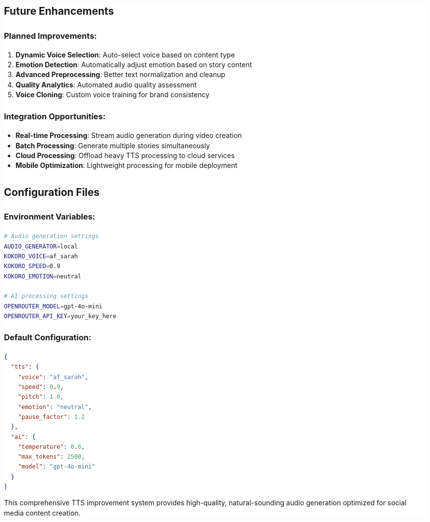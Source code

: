 ## Future Enhancements

### Planned Improvements:

1. **Dynamic Voice Selection**: Auto-select voice based on content type
2. **Emotion Detection**: Automatically adjust emotion based on story content
3. **Advanced Preprocessing**: Better text normalization and cleanup
4. **Quality Analytics**: Automated audio quality assessment
5. **Voice Cloning**: Custom voice training for brand consistency

### Integration Opportunities:

- **Real-time Processing**: Stream audio generation during video creation
- **Batch Processing**: Generate multiple stories simultaneously
- **Cloud Processing**: Offload heavy TTS processing to cloud services
- **Mobile Optimization**: Lightweight processing for mobile deployment

## Configuration Files

### Environment Variables:

```bash
# Audio generation settings
AUDIO_GENERATOR=local
KOKORO_VOICE=af_sarah
KOKORO_SPEED=0.9
KOKORO_EMOTION=neutral

# AI processing settings
OPENROUTER_MODEL=gpt-4o-mini
OPENROUTER_API_KEY=your_key_here
```

### Default Configuration:

```json
{
  "tts": {
    "voice": "af_sarah",
    "speed": 0.9,
    "pitch": 1.0,
    "emotion": "neutral",
    "pause_factor": 1.2
  },
  "ai": {
    "temperature": 0.6,
    "max_tokens": 2500,
    "model": "gpt-4o-mini"
  }
}
```

This comprehensive TTS improvement system provides high-quality, natural-sounding audio generation optimized for social media content creation.